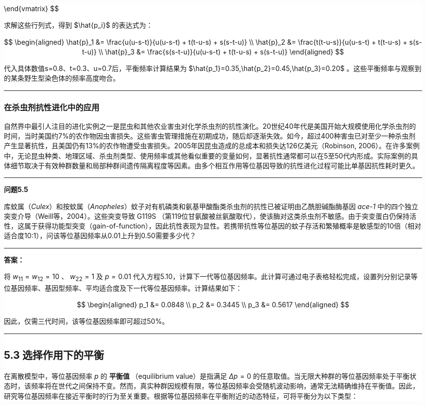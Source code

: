 \end{vmatrix}
$$

求解这些行列式，得到 $\hat{p_i}$ 的表达式为：

$$
\begin{aligned}
\hat{p}_1 &= \frac{u(u-s-t)}{u(u-s-t) + t(t-u-s) + s(s-t-u)} \\
\hat{p}_2 &= \frac{t(t-u-s)}{u(u-s-t) + t(t-u-s) + s(s-t-u)} \\
\hat{p}_3 &= \frac{s(s-t-u)}{u(u-s-t) + t(t-u-s) + s(s-t-u)}
\end{aligned}
$$

代入具体数值s=0.8、t=0.3、u=0.7后，平衡频率计算结果为 $\hat{p_1}=0.35,\hat{p_2}=0.45,\hat{p_3}=0.20$ 。这些平衡频率与观察到的某条野生型染色体的频率高度吻合。

------------------------

### 在杀虫剂抗性进化中的应用

自然界中最引人注目的进化实例之一是昆虫和其他农业害虫对化学杀虫剂的抗性演化。20世纪40年代是美国开始大规模使用化学杀虫剂的时间，当时美国约7%的农作物因虫害损失。这些害虫管理措施在初期成功，随后却逐渐失效。如今，超过400种害虫已对至少一种杀虫剂产生显著抗性，且美国仍有13%的农作物遭受虫害损失。2005年因昆虫造成的总成本和损失达126亿美元（Robinson, 2006）。在许多案例中，无论昆虫种类、地理区域、杀虫剂类型、使用频率或其他看似重要的变量如何，显著抗性通常都可以在5至50代内形成。实际案例的具体细节取决于有效种群数量和局部种群间遗传隔离程度等因素。由多个相互作用等位基因导致的抗性进化过程可能比单基因抗性耗时更久。

------------

**问题5.5**

库蚊属（*Culex*）和按蚊属（*Anopheles*）蚊子对有机磷类和氨基甲酸酯类杀虫剂的抗性已被证明由乙酰胆碱酯酶基因 *ace-1* 中的四个独立突变介导（Weill等，2004）。这些突变导致 G119S （第119位甘氨酸被丝氨酸取代），使该酶对这类杀虫剂不敏感。由于突变蛋白仍保持活性，这属于获得功能型突变（gain-of-function），因此抗性表现为显性。若携带抗性等位基因的蚊子存活和繁殖概率是敏感型的10倍（相对适合度10:1），问该等位基因频率从0.01上升到0.50需要多少代？

------------

**答案：**

将 $w_{11}=w_{12}=10$ 、 $w_{22}=1$ 及 $p=0.01$ 代入方程5.10，计算下一代等位基因频率。此计算可通过电子表格轻松完成，设置列分别记录等位基因频率、基因型频率、平均适合度及下一代等位基因频率。计算结果如下：

$$
\begin{aligned}
p_1 &= 0.0848 \\
p_2 &= 0.3445 \\
p_3 &= 0.5617
\end{aligned}
$$

因此，仅需三代时间，该等位基因频率即可超过50%。

-------------------------

## 5.3 选择作用下的平衡

在离散模型中，等位基因频率 $p$ 的 **平衡值** （equilibrium value）是指满足 $\Delta p=0$ 的任意取值。当无限大种群的等位基因频率处于平衡状态时，该频率将在世代之间保持不变。然而，真实种群因规模有限，等位基因频率会受随机波动影响，通常无法精确维持在平衡值。因此，研究等位基因频率在接近平衡时的行为至关重要。根据等位基因频率在平衡附近的动态特征，可将平衡分为以下类型：

